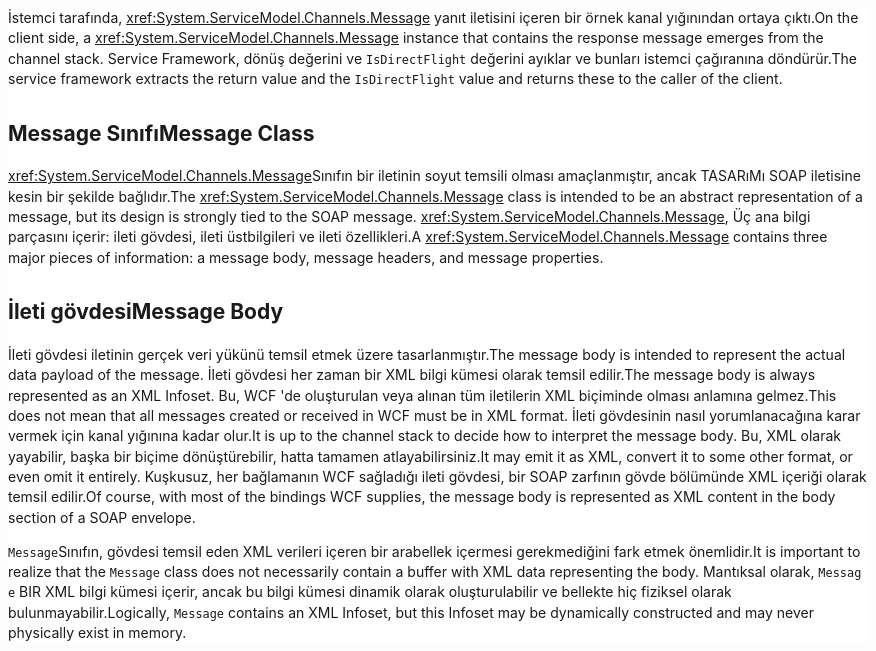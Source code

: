  <span data-ttu-id="60a12-133">İstemci tarafında, <xref:System.ServiceModel.Channels.Message> yanıt iletisini içeren bir örnek kanal yığınından ortaya çıktı.</span><span class="sxs-lookup"><span data-stu-id="60a12-133">On the client side, a <xref:System.ServiceModel.Channels.Message> instance that contains the response message emerges from the channel stack.</span></span> <span data-ttu-id="60a12-134">Service Framework, dönüş değerini ve `IsDirectFlight` değerini ayıklar ve bunları istemci çağıranına döndürür.</span><span class="sxs-lookup"><span data-stu-id="60a12-134">The service framework extracts the return value and the `IsDirectFlight` value and returns these to the caller of the client.</span></span>  
  
## <a name="message-class"></a><span data-ttu-id="60a12-135">Message Sınıfı</span><span class="sxs-lookup"><span data-stu-id="60a12-135">Message Class</span></span>  
 <span data-ttu-id="60a12-136"><xref:System.ServiceModel.Channels.Message>Sınıfın bir iletinin soyut temsili olması amaçlanmıştır, ancak TASARıMı SOAP iletisine kesin bir şekilde bağlıdır.</span><span class="sxs-lookup"><span data-stu-id="60a12-136">The <xref:System.ServiceModel.Channels.Message> class is intended to be an abstract representation of a message, but its design is strongly tied to the SOAP message.</span></span> <span data-ttu-id="60a12-137"><xref:System.ServiceModel.Channels.Message>, Üç ana bilgi parçasını içerir: ileti gövdesi, ileti üstbilgileri ve ileti özellikleri.</span><span class="sxs-lookup"><span data-stu-id="60a12-137">A <xref:System.ServiceModel.Channels.Message> contains three major pieces of information: a message body, message headers, and message properties.</span></span>  
  
## <a name="message-body"></a><span data-ttu-id="60a12-138">İleti gövdesi</span><span class="sxs-lookup"><span data-stu-id="60a12-138">Message Body</span></span>  
 <span data-ttu-id="60a12-139">İleti gövdesi iletinin gerçek veri yükünü temsil etmek üzere tasarlanmıştır.</span><span class="sxs-lookup"><span data-stu-id="60a12-139">The message body is intended to represent the actual data payload of the message.</span></span> <span data-ttu-id="60a12-140">İleti gövdesi her zaman bir XML bilgi kümesi olarak temsil edilir.</span><span class="sxs-lookup"><span data-stu-id="60a12-140">The message body is always represented as an XML Infoset.</span></span> <span data-ttu-id="60a12-141">Bu, WCF 'de oluşturulan veya alınan tüm iletilerin XML biçiminde olması anlamına gelmez.</span><span class="sxs-lookup"><span data-stu-id="60a12-141">This does not mean that all messages created or received in WCF must be in XML format.</span></span> <span data-ttu-id="60a12-142">İleti gövdesinin nasıl yorumlanacağına karar vermek için kanal yığınına kadar olur.</span><span class="sxs-lookup"><span data-stu-id="60a12-142">It is up to the channel stack to decide how to interpret the message body.</span></span> <span data-ttu-id="60a12-143">Bu, XML olarak yayabilir, başka bir biçime dönüştürebilir, hatta tamamen atlayabilirsiniz.</span><span class="sxs-lookup"><span data-stu-id="60a12-143">It may emit it as XML, convert it to some other format, or even omit it entirely.</span></span> <span data-ttu-id="60a12-144">Kuşkusuz, her bağlamanın WCF sağladığı ileti gövdesi, bir SOAP zarfının gövde bölümünde XML içeriği olarak temsil edilir.</span><span class="sxs-lookup"><span data-stu-id="60a12-144">Of course, with most of the bindings WCF supplies, the message body is represented as XML content in the body section of a SOAP envelope.</span></span>  
  
 <span data-ttu-id="60a12-145">`Message`Sınıfın, gövdesi temsil eden XML verileri içeren bir arabellek içermesi gerekmediğini fark etmek önemlidir.</span><span class="sxs-lookup"><span data-stu-id="60a12-145">It is important to realize that the `Message` class does not necessarily contain a buffer with XML data representing the body.</span></span> <span data-ttu-id="60a12-146">Mantıksal olarak, `Message` BIR XML bilgi kümesi içerir, ancak bu bilgi kümesi dinamik olarak oluşturulabilir ve bellekte hiç fiziksel olarak bulunmayabilir.</span><span class="sxs-lookup"><span data-stu-id="60a12-146">Logically, `Message` contains an XML Infoset, but this Infoset may be dynamically constructed and may never physically exist in memory.</span></span>  
  